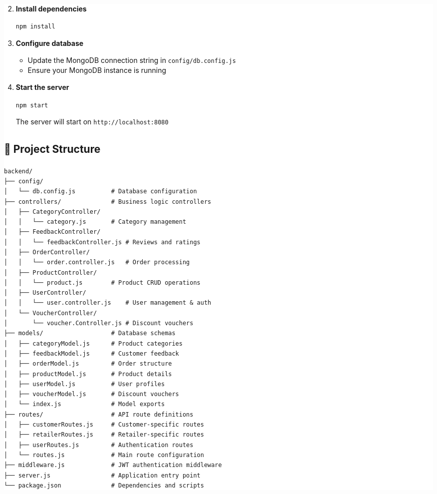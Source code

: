 2. **Install dependencies**

   ```bash
   npm install
   ```

3. **Configure database**

   - Update the MongoDB connection string in `config/db.config.js`
   - Ensure your MongoDB instance is running

4. **Start the server**

   ```bash
   npm start
   ```

   The server will start on `http://localhost:8080`

## 📁 Project Structure

```
backend/
├── config/
│   └── db.config.js          # Database configuration
├── controllers/              # Business logic controllers
│   ├── CategoryController/
│   │   └── category.js       # Category management
│   ├── FeedbackController/
│   │   └── feedbackController.js # Reviews and ratings
│   ├── OrderController/
│   │   └── order.controller.js   # Order processing
│   ├── ProductController/
│   │   └── product.js        # Product CRUD operations
│   ├── UserController/
│   │   └── user.controller.js    # User management & auth
│   └── VoucherController/
│       └── voucher.Controller.js # Discount vouchers
├── models/                   # Database schemas
│   ├── categoryModel.js      # Product categories
│   ├── feedbackModel.js      # Customer feedback
│   ├── orderModel.js         # Order structure
│   ├── productModel.js       # Product details
│   ├── userModel.js          # User profiles
│   ├── voucherModel.js       # Discount vouchers
│   └── index.js              # Model exports
├── routes/                   # API route definitions
│   ├── customerRoutes.js     # Customer-specific routes
│   ├── retailerRoutes.js     # Retailer-specific routes
│   ├── userRoutes.js         # Authentication routes
│   └── routes.js             # Main route configuration
├── middleware.js             # JWT authentication middleware
├── server.js                 # Application entry point
└── package.json              # Dependencies and scripts
```
